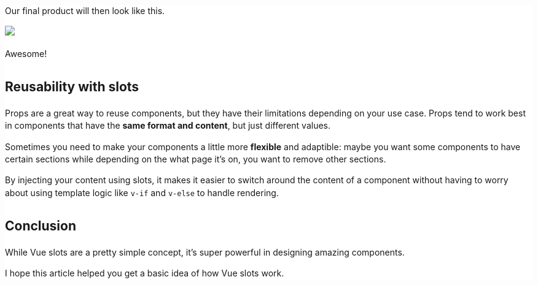 Our final product will then look like this.

![](/img/articles/vue-slots-guide/6.png)

Awesome!

## Reusability with slots

Props are a great way to reuse components, but they have their limitations depending on your use case. Props tend to work best in components that have the **same format and content**, but just different values.

Sometimes you need to make your components a little more **flexible** and adaptible: maybe you want some components to have certain sections while depending on the what page it’s on, you want to remove other sections.

By injecting your content using slots, it makes it easier to switch around the content of a component without having to worry about using template logic like `v-if` and `v-else` to handle rendering.

## Conclusion

While Vue slots are a pretty simple concept, it’s super powerful in designing amazing components.

I hope this article helped you get a basic idea of how Vue slots work.
